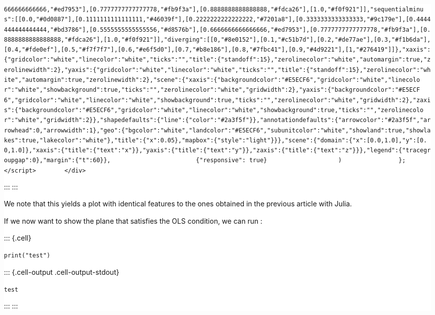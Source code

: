 ```{=html}
666666666666,"#ed7953"],[0.7777777777777778,"#fb9f3a"],[0.8888888888888888,"#fdca26"],[1.0,"#f0f921"]],"sequentialminus":[[0.0,"#0d0887"],[0.1111111111111111,"#46039f"],[0.2222222222222222,"#7201a8"],[0.3333333333333333,"#9c179e"],[0.4444444444444444,"#bd3786"],[0.5555555555555556,"#d8576b"],[0.6666666666666666,"#ed7953"],[0.7777777777777778,"#fb9f3a"],[0.8888888888888888,"#fdca26"],[1.0,"#f0f921"]],"diverging":[[0,"#8e0152"],[0.1,"#c51b7d"],[0.2,"#de77ae"],[0.3,"#f1b6da"],[0.4,"#fde0ef"],[0.5,"#f7f7f7"],[0.6,"#e6f5d0"],[0.7,"#b8e186"],[0.8,"#7fbc41"],[0.9,"#4d9221"],[1,"#276419"]]},"xaxis":{"gridcolor":"white","linecolor":"white","ticks":"","title":{"standoff":15},"zerolinecolor":"white","automargin":true,"zerolinewidth":2},"yaxis":{"gridcolor":"white","linecolor":"white","ticks":"","title":{"standoff":15},"zerolinecolor":"white","automargin":true,"zerolinewidth":2},"scene":{"xaxis":{"backgroundcolor":"#E5ECF6","gridcolor":"white","linecolor":"white","showbackground":true,"ticks":"","zerolinecolor":"white","gridwidth":2},"yaxis":{"backgroundcolor":"#E5ECF6","gridcolor":"white","linecolor":"white","showbackground":true,"ticks":"","zerolinecolor":"white","gridwidth":2},"zaxis":{"backgroundcolor":"#E5ECF6","gridcolor":"white","linecolor":"white","showbackground":true,"ticks":"","zerolinecolor":"white","gridwidth":2}},"shapedefaults":{"line":{"color":"#2a3f5f"}},"annotationdefaults":{"arrowcolor":"#2a3f5f","arrowhead":0,"arrowwidth":1},"geo":{"bgcolor":"white","landcolor":"#E5ECF6","subunitcolor":"white","showland":true,"showlakes":true,"lakecolor":"white"},"title":{"x":0.05},"mapbox":{"style":"light"}}},"scene":{"domain":{"x":[0.0,1.0],"y":[0.0,1.0]},"xaxis":{"title":{"text":"x"}},"yaxis":{"title":{"text":"y"}},"zaxis":{"title":{"text":"z"}}},"legend":{"tracegroupgap":0},"margin":{"t":60}},                        {"responsive": true}                    )                };                            </script>        </div>
```

:::
:::



We note that this yields a plot with identical features to the ones obtained in the previous article with Julia. 

If we now want to show the plane that satisfies the OLS condition, we can run : 



::: {.cell}

```{.python .cell-code}
print("test")
```

::: {.cell-output .cell-output-stdout}

```
test
```


:::
:::
